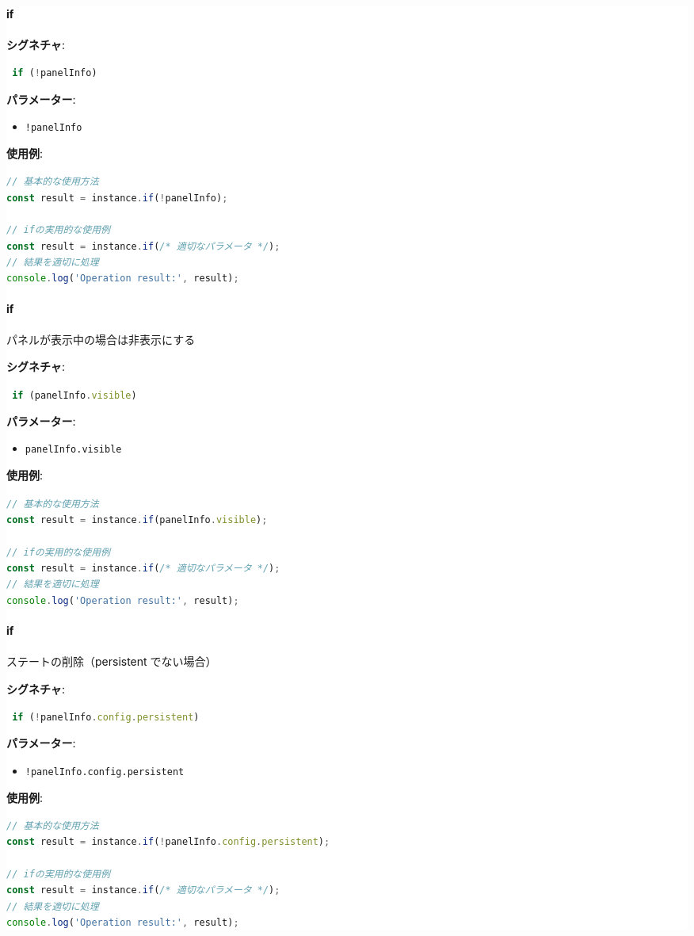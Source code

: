 #### if

**シグネチャ**:
```javascript
 if (!panelInfo)
```

**パラメーター**:
- `!panelInfo`

**使用例**:
```javascript
// 基本的な使用方法
const result = instance.if(!panelInfo);

// ifの実用的な使用例
const result = instance.if(/* 適切なパラメータ */);
// 結果を適切に処理
console.log('Operation result:', result);
```

#### if

パネルが表示中の場合は非表示にする

**シグネチャ**:
```javascript
 if (panelInfo.visible)
```

**パラメーター**:
- `panelInfo.visible`

**使用例**:
```javascript
// 基本的な使用方法
const result = instance.if(panelInfo.visible);

// ifの実用的な使用例
const result = instance.if(/* 適切なパラメータ */);
// 結果を適切に処理
console.log('Operation result:', result);
```

#### if

ステートの削除（persistent でない場合）

**シグネチャ**:
```javascript
 if (!panelInfo.config.persistent)
```

**パラメーター**:
- `!panelInfo.config.persistent`

**使用例**:
```javascript
// 基本的な使用方法
const result = instance.if(!panelInfo.config.persistent);

// ifの実用的な使用例
const result = instance.if(/* 適切なパラメータ */);
// 結果を適切に処理
console.log('Operation result:', result);
```
